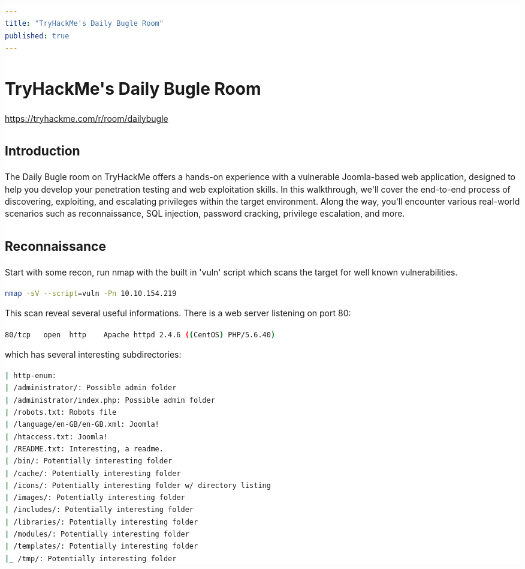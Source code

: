 ```yaml
---
title: "TryHackMe's Daily Bugle Room"
published: true
---
```


# TryHackMe's Daily Bugle Room

<https://tryhackme.com/r/room/dailybugle>

## Introduction

The Daily Bugle room on TryHackMe offers a hands-on experience with a vulnerable Joomla-based web application, designed to help you develop your penetration testing and web exploitation skills. In this walkthrough, we'll cover the end-to-end process of discovering, exploiting, and escalating privileges within the target environment. Along the way, you'll encounter various real-world scenarios such as reconnaissance, SQL injection, password cracking, privilege escalation, and more.

## Reconnaissance

Start with some recon, run nmap with the built in 'vuln' script which scans the target for well known vulnerabilities.

```bash
nmap -sV --script=vuln -Pn 10.10.154.219
```

This scan reveal several useful informations.
There is a web server listening on port 80:

```bash
80/tcp   open  http    Apache httpd 2.4.6 ((CentOS) PHP/5.6.40)
```

which has several interesting subdirectories:

```bash
| http-enum:
| /administrator/: Possible admin folder
| /administrator/index.php: Possible admin folder
| /robots.txt: Robots file
| /language/en-GB/en-GB.xml: Joomla!
| /htaccess.txt: Joomla!
| /README.txt: Interesting, a readme.
| /bin/: Potentially interesting folder
| /cache/: Potentially interesting folder
| /icons/: Potentially interesting folder w/ directory listing
| /images/: Potentially interesting folder
| /includes/: Potentially interesting folder
| /libraries/: Potentially interesting folder
| /modules/: Potentially interesting folder
| /templates/: Potentially interesting folder
|_ /tmp/: Potentially interesting folder
```
